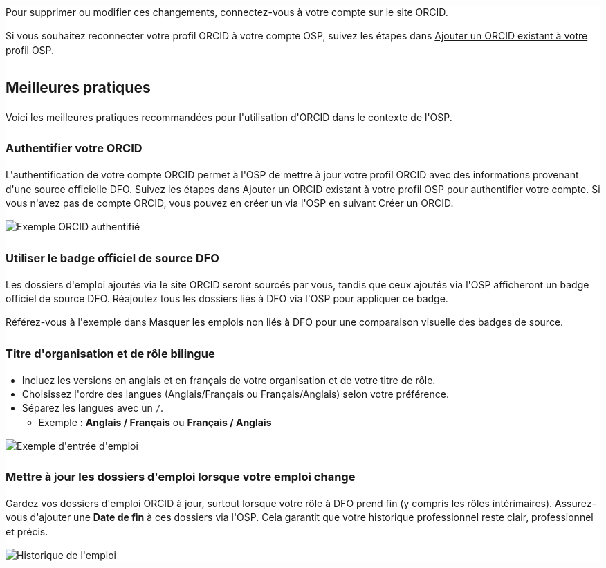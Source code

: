 Pour supprimer ou modifier ces changements, connectez-vous à votre compte sur le site [ORCID](https://orcid.org/).

Si vous souhaitez reconnecter votre profil ORCID à votre compte OSP, suivez les étapes dans [Ajouter un ORCID existant à votre profil OSP](#ajouter-un-orcid-existant-a-votre-profil-osp).

## Meilleures pratiques

Voici les meilleures pratiques recommandées pour l'utilisation d'ORCID dans le contexte de l'OSP.

### Authentifier votre ORCID

L'authentification de votre compte ORCID permet à l'OSP de mettre à jour votre profil ORCID avec des informations provenant d'une source officielle DFO. Suivez les étapes dans [Ajouter un ORCID existant à votre profil OSP](#ajouter-un-orcid-existant-à-votre-profil-osp) pour authentifier votre compte. Si vous n'avez pas de compte ORCID, vous pouvez en créer un via l'OSP en suivant [Créer un ORCID](#créer-un-orcid).

![Exemple ORCID authentifié](/images/account/orcid_authorized_example_fr.png)

### Utiliser le badge officiel de source DFO

Les dossiers d'emploi ajoutés via le site ORCID seront sourcés par vous, tandis que ceux ajoutés via l'OSP afficheront un badge officiel de source DFO. Réajoutez tous les dossiers liés à DFO via l'OSP pour appliquer ce badge.

Référez-vous à l'exemple dans [Masquer les emplois non liés à DFO](#masquer-les-emplois-non-lies-a-dfo) pour une comparaison visuelle des badges de source.

### Titre d'organisation et de rôle bilingue

- Incluez les versions en anglais et en français de votre organisation et de votre titre de rôle.
- Choisissez l'ordre des langues (Anglais/Français ou Français/Anglais) selon votre préférence.
- Séparez les langues avec un `/`.
    - Exemple : **Anglais / Français** ou **Français / Anglais**

![Exemple d'entrée d'emploi](/images/account/orcid_role_title_fr.png)

### Mettre à jour les dossiers d'emploi lorsque votre emploi change

Gardez vos dossiers d'emploi ORCID à jour, surtout lorsque votre rôle à DFO prend fin (y compris les rôles intérimaires). Assurez-vous d'ajouter une **Date de fin** à ces dossiers via l'OSP. Cela garantit que votre historique professionnel reste clair, professionnel et précis.

![Historique de l'emploi](/images/account/orcid_updated_employment_fr.png)